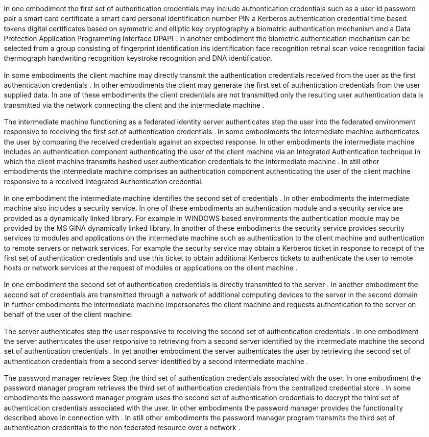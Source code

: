 In one embodiment the first set of authentication credentials may include authentication credentials such as a user id password pair a smart card certificate a smart card personal identification number PIN a Kerberos authentication credential time based tokens digital certificates based on symmetric and elliptic key cryptography a biometric authentication mechanism and a Data Protection Application Programming Interface DPAPI . In another embodiment the biometric authentication mechanism can be selected from a group consisting of fingerprint identification iris identification face recognition retinal scan voice recognition facial thermograph handwriting recognition keystroke recognition and DNA identification.

In some embodiments the client machine may directly transmit the authentication credentials received from the user as the first authentication credentials . In other embodiments the client may generate the first set of authentication credentials from the user supplied data. In one of these embodiments the client credentials are not transmitted only the resulting user authentication data is transmitted via the network connecting the client and the intermediate machine .

The intermediate machine functioning as a federated identity server authenticates step the user into the federated environment responsive to receiving the first set of authentication credentials . In some embodiments the intermediate machine authenticates the user by comparing the received credentials against an expected response. In other embodiments the intermediate machine includes an authentication component authenticating the user of the client machine via an Integrated Authentication technique in which the client machine transmits hashed user authentication credentials to the intermediate machine . In still other embodiments the intermediate machine comprises an authentication component authenticating the user of the client machine responsive to a received Integrated Authentication credential.

In one embodiment the intermediate machine identifies the second set of credentials . In other embodiments the intermediate machine also includes a security service. In one of these embodiments an authentication module and a security service are provided as a dynamically linked library. For example in WINDOWS based environments the authentication module may be provided by the MS GINA dynamically linked library. In another of these embodiments the security service provides security services to modules and applications on the intermediate machine such as authentication to the client machine and authentication to remote servers or network services. For example the security service may obtain a Kerberos ticket in response to receipt of the first set of authentication credentials and use this ticket to obtain additional Kerberos tickets to authenticate the user to remote hosts or network services at the request of modules or applications on the client machine .

In one embodiment the second set of authentication credentials is directly transmitted to the server . In another embodiment the second set of credentials are transmitted through a network of additional computing devices to the server in the second domain In further embodiments the intermediate machine impersonates the client machine and requests authentication to the server on behalf of the user of the client machine.

The server authenticates step the user responsive to receiving the second set of authentication credentials . In one embodiment the server authenticates the user responsive to retrieving from a second server identified by the intermediate machine the second set of authentication credentials . In yet another embodiment the server authenticates the user by retrieving the second set of authentication credentials from a second server identified by a second intermediate machine .

The password manager retrieves Step the third set of authentication credentials associated with the user. In one embodiment the password manager program retrieves the third set of authentication credentials from the centralized credential store . In some embodiments the password manager program uses the second set of authentication credentials to decrypt the third set of authentication credentials associated with the user. In other embodiments the password manager provides the functionality described above in connection with . In still other embodiments the password manager program transmits the third set of authentication credentials to the non federated resource over a network .
